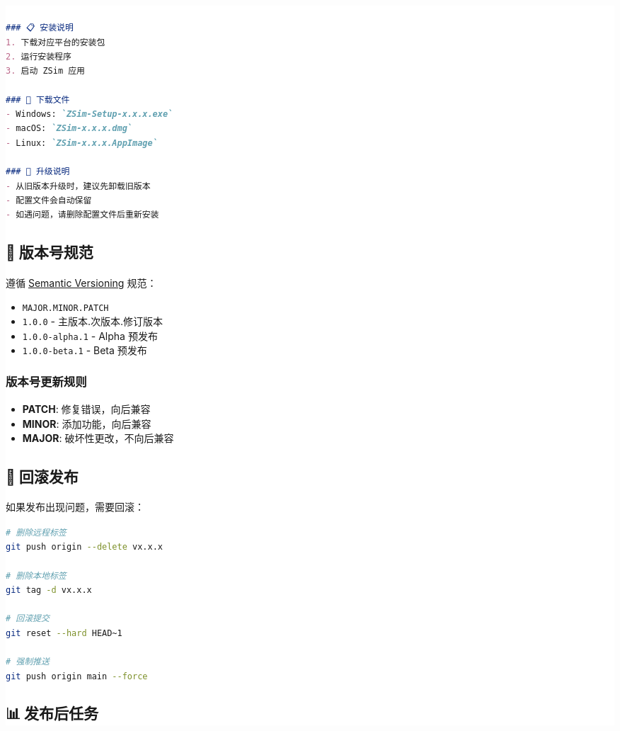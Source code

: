 ```markdown

### 📋 安装说明
1. 下载对应平台的安装包
2. 运行安装程序
3. 启动 ZSim 应用

### 📁 下载文件
- Windows: `ZSim-Setup-x.x.x.exe`
- macOS: `ZSim-x.x.x.dmg`
- Linux: `ZSim-x.x.x.AppImage`

### 🔄 升级说明
- 从旧版本升级时，建议先卸载旧版本
- 配置文件会自动保留
- 如遇问题，请删除配置文件后重新安装
```

## 🔧 版本号规范

遵循 [Semantic Versioning](https://semver.org/) 规范：

- `MAJOR.MINOR.PATCH`
- `1.0.0` - 主版本.次版本.修订版本
- `1.0.0-alpha.1` - Alpha 预发布
- `1.0.0-beta.1` - Beta 预发布

### 版本号更新规则

- **PATCH**: 修复错误，向后兼容
- **MINOR**: 添加功能，向后兼容
- **MAJOR**: 破坏性更改，不向后兼容

## 🚨 回滚发布

如果发布出现问题，需要回滚：

```bash
# 删除远程标签
git push origin --delete vx.x.x

# 删除本地标签
git tag -d vx.x.x

# 回滚提交
git reset --hard HEAD~1

# 强制推送
git push origin main --force
```

## 📊 发布后任务
